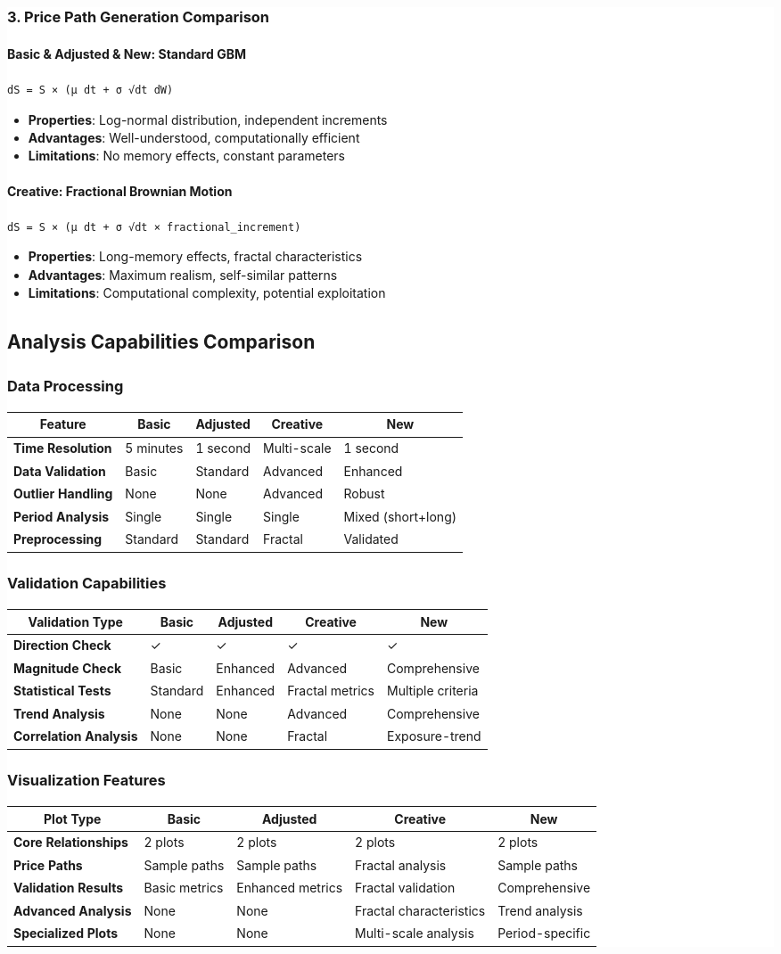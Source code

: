 ### 3. Price Path Generation Comparison

#### Basic & Adjusted & New: Standard GBM
```
dS = S × (μ dt + σ √dt dW)
```
- **Properties**: Log-normal distribution, independent increments
- **Advantages**: Well-understood, computationally efficient
- **Limitations**: No memory effects, constant parameters

#### Creative: Fractional Brownian Motion
```
dS = S × (μ dt + σ √dt × fractional_increment)
```
- **Properties**: Long-memory effects, fractal characteristics
- **Advantages**: Maximum realism, self-similar patterns
- **Limitations**: Computational complexity, potential exploitation

## Analysis Capabilities Comparison

### Data Processing

| Feature | Basic | Adjusted | Creative | New |
|---------|-------|----------|----------|-----|
| **Time Resolution** | 5 minutes | 1 second | Multi-scale | 1 second |
| **Data Validation** | Basic | Standard | Advanced | Enhanced |
| **Outlier Handling** | None | None | Advanced | Robust |
| **Period Analysis** | Single | Single | Single | Mixed (short+long) |
| **Preprocessing** | Standard | Standard | Fractal | Validated |

### Validation Capabilities

| Validation Type | Basic | Adjusted | Creative | New |
|----------------|-------|----------|----------|-----|
| **Direction Check** | ✓ | ✓ | ✓ | ✓ |
| **Magnitude Check** | Basic | Enhanced | Advanced | Comprehensive |
| **Statistical Tests** | Standard | Enhanced | Fractal metrics | Multiple criteria |
| **Trend Analysis** | None | None | Advanced | Comprehensive |
| **Correlation Analysis** | None | None | Fractal | Exposure-trend |

### Visualization Features

| Plot Type | Basic | Adjusted | Creative | New |
|-----------|-------|----------|----------|-----|
| **Core Relationships** | 2 plots | 2 plots | 2 plots | 2 plots |
| **Price Paths** | Sample paths | Sample paths | Fractal analysis | Sample paths |
| **Validation Results** | Basic metrics | Enhanced metrics | Fractal validation | Comprehensive |
| **Advanced Analysis** | None | None | Fractal characteristics | Trend analysis |
| **Specialized Plots** | None | None | Multi-scale analysis | Period-specific |
